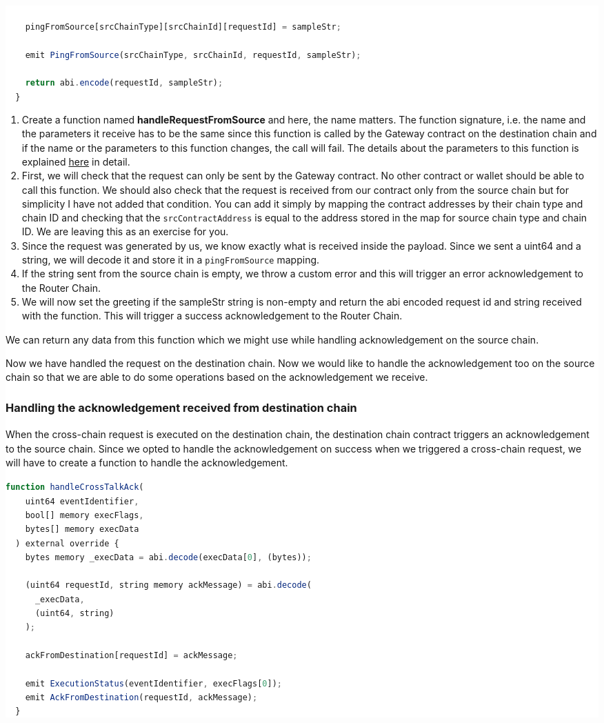 ```javascript

    pingFromSource[srcChainType][srcChainId][requestId] = sampleStr;

    emit PingFromSource(srcChainType, srcChainId, requestId, sampleStr);

    return abi.encode(requestId, sampleStr);
  }
```

1. Create a function named **handleRequestFromSource** and here, the name matters. The function signature, i.e. the name and the parameters it receive has to be the same since this function is called by the Gateway contract on the destination chain and if the name or the parameters to this function changes, the call will fail. The details about the parameters to this function is explained [here](../../understanding-crosstalk/handleRequestFromSource) in detail.
2. First, we will check that the request can only be sent by the Gateway contract. No other contract or wallet should be able to call this function. We should also check that the request is received from our contract only from the source chain but for simplicity I have not added that condition. You can add it simply by mapping the contract addresses by their chain type and chain ID and checking that the <code>srcContractAddress</code> is equal to the address stored in the map for source chain type and chain ID. We are leaving this as an exercise for you.
3. Since the request was generated by us, we know exactly what is received inside the payload. Since we sent a uint64 and a string, we will decode it and store it in a <code>pingFromSource</code> mapping.
4. If the string sent from the source chain is empty, we throw a custom error and this will trigger an error acknowledgement to the Router Chain. 
5. We will now set the greeting if the sampleStr string is non-empty and return the abi encoded request id and string received with the function. This will trigger a success acknowledgement to the Router Chain.

We can return any  data from this function which we might use while handling acknowledgement on the source chain.

Now we have handled the request on the destination chain. Now we would like to handle the acknowledgement too on the source chain so that we are able to do some operations based on the acknowledgement we receive.

### Handling the acknowledgement received from destination chain

When the cross-chain request is executed on the destination chain, the destination chain contract triggers an acknowledgement to the source chain. Since we opted to handle the acknowledgement on success when we triggered a cross-chain request, we will have to create a function to handle the acknowledgement.

```javascript
function handleCrossTalkAck(
    uint64 eventIdentifier,
    bool[] memory execFlags,
    bytes[] memory execData
  ) external override {
    bytes memory _execData = abi.decode(execData[0], (bytes));

    (uint64 requestId, string memory ackMessage) = abi.decode(
      _execData,
      (uint64, string)
    );

    ackFromDestination[requestId] = ackMessage;

    emit ExecutionStatus(eventIdentifier, execFlags[0]);
    emit AckFromDestination(requestId, ackMessage);
  }
```
